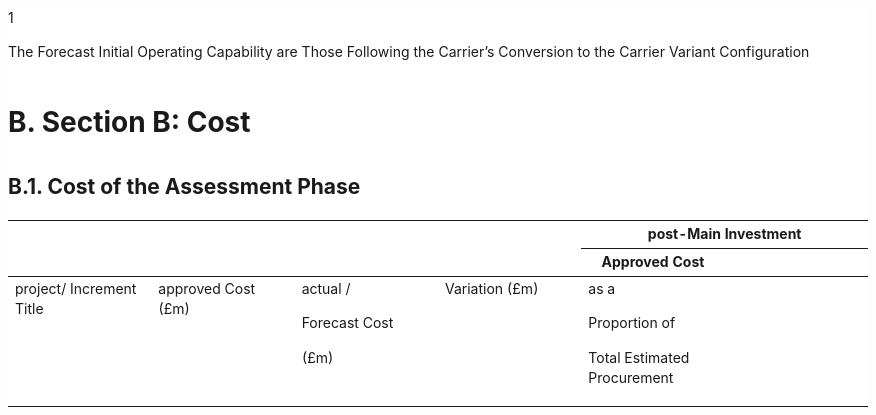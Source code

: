 1

The Forecast Initial Operating Capability are Those Following the Carrier’s Conversion to the Carrier Variant Configuration

# B. Section B: Cost

## B.1. Cost of the Assessment Phase

<table>
<colgroup>
<col Style="Width: 16%" />
<col Style="Width: 16%" />
<col Style="Width: 16%" />
<col Style="Width: 16%" />
<col Style="Width: 16%" />
<col Style="Width: 16%" />
</Colgroup>
<thead>
<tr>
<th Rowspan="2"></Th>
<th Rowspan="2"></Th>
<th Rowspan="2"></Th>
<th Rowspan="2"></Th>
<th Colspan="2">post-Main Investment</Th>
</Tr>
<tr>
<th>
Approved Cost
</Th>
<th></Th>
</Tr>
</Thead>
<tbody>
<tr>
<td>project/
Increment Title</Td>
<td>approved Cost (£m)</Td>
<td>actual /

Forecast Cost

(£m)</Td>
<td>
Variation (£m)
</Td>
<td>as a

Proportion of

Total Estimated Procurement
